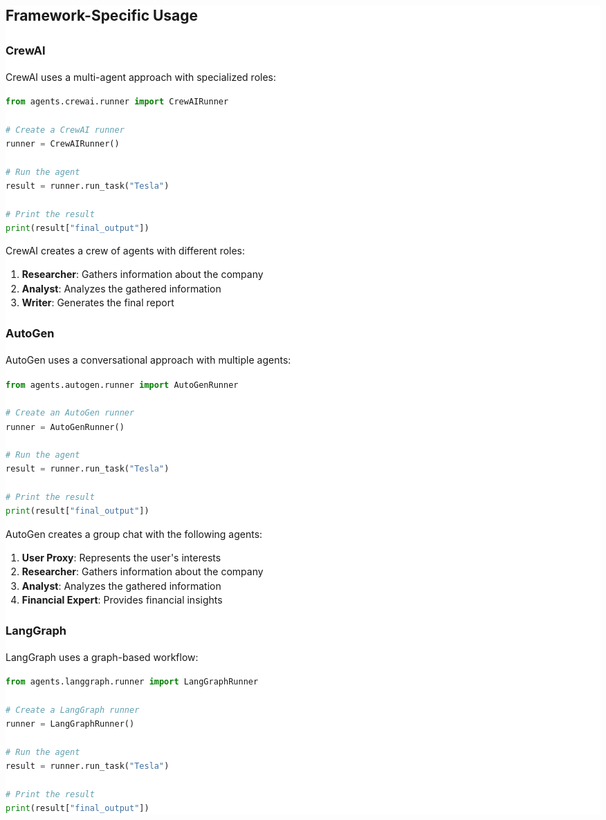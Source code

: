 ## Framework-Specific Usage

### CrewAI

CrewAI uses a multi-agent approach with specialized roles:

```python
from agents.crewai.runner import CrewAIRunner

# Create a CrewAI runner
runner = CrewAIRunner()

# Run the agent
result = runner.run_task("Tesla")

# Print the result
print(result["final_output"])
```

CrewAI creates a crew of agents with different roles:

1. **Researcher**: Gathers information about the company
2. **Analyst**: Analyzes the gathered information
3. **Writer**: Generates the final report

### AutoGen

AutoGen uses a conversational approach with multiple agents:

```python
from agents.autogen.runner import AutoGenRunner

# Create an AutoGen runner
runner = AutoGenRunner()

# Run the agent
result = runner.run_task("Tesla")

# Print the result
print(result["final_output"])
```

AutoGen creates a group chat with the following agents:

1. **User Proxy**: Represents the user's interests
2. **Researcher**: Gathers information about the company
3. **Analyst**: Analyzes the gathered information
4. **Financial Expert**: Provides financial insights

### LangGraph

LangGraph uses a graph-based workflow:

```python
from agents.langgraph.runner import LangGraphRunner

# Create a LangGraph runner
runner = LangGraphRunner()

# Run the agent
result = runner.run_task("Tesla")

# Print the result
print(result["final_output"])
```
